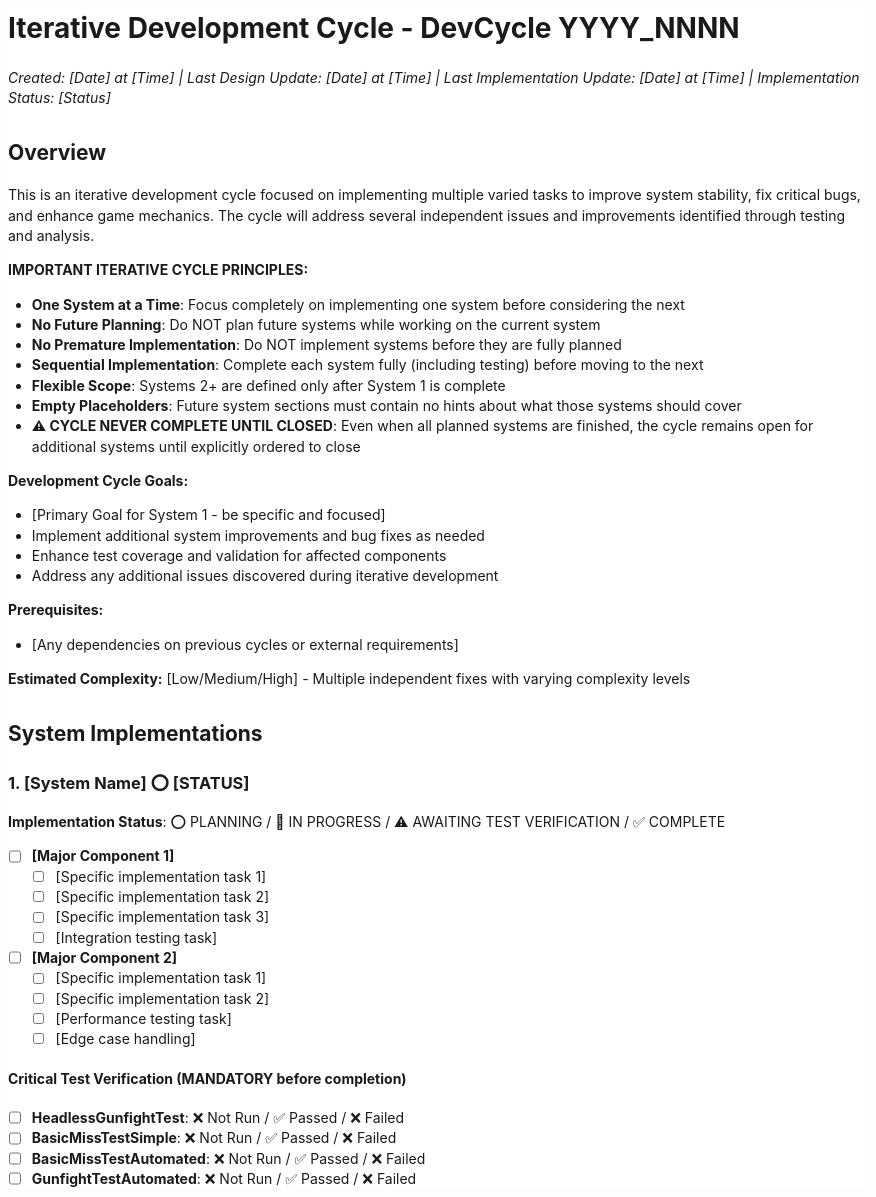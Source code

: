 # Iterative Development Cycle - DevCycle YYYY_NNNN
*Created: [Date] at [Time] | Last Design Update: [Date] at [Time] | Last Implementation Update: [Date] at [Time] | Implementation Status: [Status]*

## Overview
This is an iterative development cycle focused on implementing multiple varied tasks to improve system stability, fix critical bugs, and enhance game mechanics. The cycle will address several independent issues and improvements identified through testing and analysis.

**IMPORTANT ITERATIVE CYCLE PRINCIPLES:**
- **One System at a Time**: Focus completely on implementing one system before considering the next
- **No Future Planning**: Do NOT plan future systems while working on the current system
- **No Premature Implementation**: Do NOT implement systems before they are fully planned
- **Sequential Implementation**: Complete each system fully (including testing) before moving to the next
- **Flexible Scope**: Systems 2+ are defined only after System 1 is complete
- **Empty Placeholders**: Future system sections must contain no hints about what those systems should cover
- **⚠️ CYCLE NEVER COMPLETE UNTIL CLOSED**: Even when all planned systems are finished, the cycle remains open for additional systems until explicitly ordered to close

**Development Cycle Goals:**
- [Primary Goal for System 1 - be specific and focused]
- Implement additional system improvements and bug fixes as needed
- Enhance test coverage and validation for affected components
- Address any additional issues discovered during iterative development

**Prerequisites:** 
- [Any dependencies on previous cycles or external requirements]

**Estimated Complexity:** [Low/Medium/High] - Multiple independent fixes with varying complexity levels

## System Implementations

### 1. [System Name] ⭕ **[STATUS]**

**Implementation Status**: ⭕ PLANNING / 🔄 IN PROGRESS / ⚠️ AWAITING TEST VERIFICATION / ✅ COMPLETE

- [ ] **[Major Component 1]**
  - [ ] [Specific implementation task 1]
  - [ ] [Specific implementation task 2]
  - [ ] [Specific implementation task 3]
  - [ ] [Integration testing task]

- [ ] **[Major Component 2]**
  - [ ] [Specific implementation task 1]
  - [ ] [Specific implementation task 2]
  - [ ] [Performance testing task]
  - [ ] [Edge case handling]

#### Critical Test Verification (MANDATORY before completion)
- [ ] **HeadlessGunfightTest**: ❌ Not Run / ✅ Passed / ❌ Failed
- [ ] **BasicMissTestSimple**: ❌ Not Run / ✅ Passed / ❌ Failed  
- [ ] **BasicMissTestAutomated**: ❌ Not Run / ✅ Passed / ❌ Failed
- [ ] **GunfightTestAutomated**: ❌ Not Run / ✅ Passed / ❌ Failed
